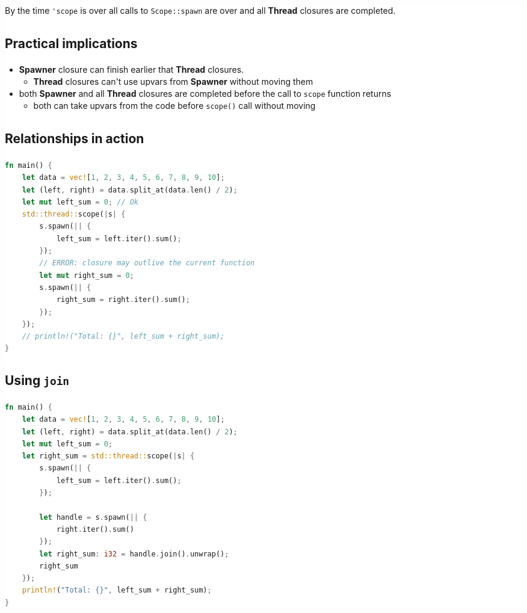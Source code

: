 By the time `'scope` is over all calls to `Scope::spawn` are over and all **Thread** closures are completed.

## Practical implications

* **Spawner** closure can finish earlier that **Thread** closures.
  * **Thread** closures can't use upvars from **Spawner** without moving them
* both **Spawner** and all **Thread** closures are completed before the call to `scope` function returns
  * both can take upvars from the code before `scope()` call without moving

## Relationships in action

```rust ignore
fn main() {
    let data = vec![1, 2, 3, 4, 5, 6, 7, 8, 9, 10];
    let (left, right) = data.split_at(data.len() / 2);
    let mut left_sum = 0; // Ok
    std::thread::scope(|s| {
        s.spawn(|| {
            left_sum = left.iter().sum();
        });
        // ERROR: closure may outlive the current function
        let mut right_sum = 0;
        s.spawn(|| {
            right_sum = right.iter().sum();
        });
    });
    // println!("Total: {}", left_sum + right_sum);
}
```

## Using `join`

```rust
fn main() {
    let data = vec![1, 2, 3, 4, 5, 6, 7, 8, 9, 10];
    let (left, right) = data.split_at(data.len() / 2);
    let mut left_sum = 0;
    let right_sum = std::thread::scope(|s| {
        s.spawn(|| {
            left_sum = left.iter().sum();
        });

        let handle = s.spawn(|| {
            right.iter().sum()
        });
        let right_sum: i32 = handle.join().unwrap();
        right_sum
    });
    println!("Total: {}", left_sum + right_sum);
}
```
